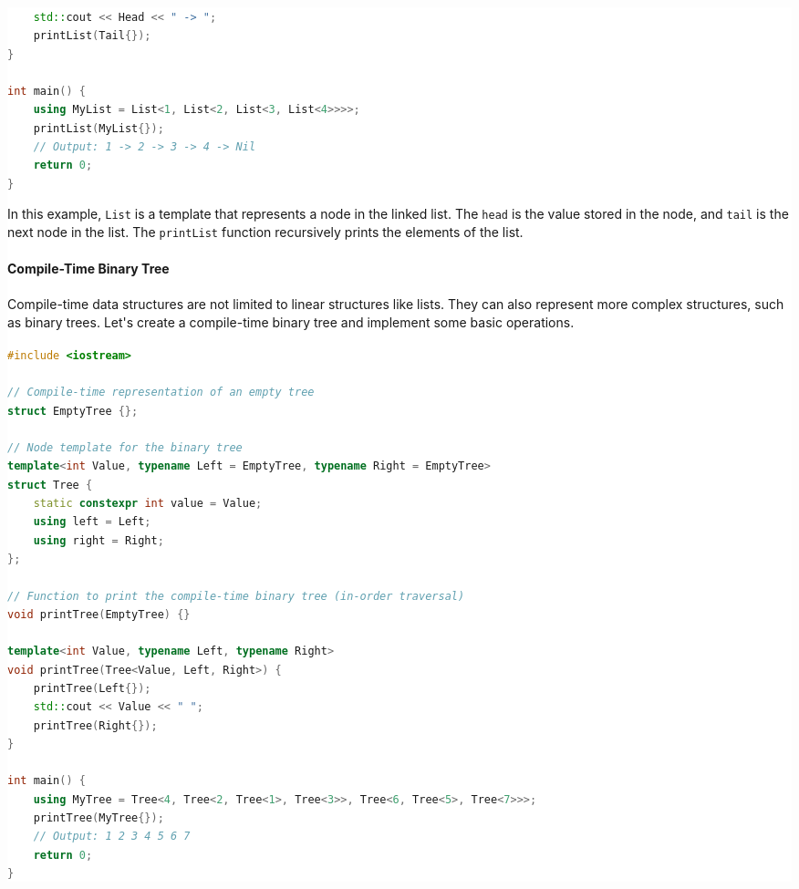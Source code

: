 ```cpp
    std::cout << Head << " -> ";
    printList(Tail{});
}

int main() {
    using MyList = List<1, List<2, List<3, List<4>>>>;
    printList(MyList{});
    // Output: 1 -> 2 -> 3 -> 4 -> Nil
    return 0;
}
```

In this example, `List` is a template that represents a node in the linked list. The `head` is the value stored in the node, and `tail` is the next node in the list. The `printList` function recursively prints the elements of the list.

#### Compile-Time Binary Tree

Compile-time data structures are not limited to linear structures like lists. They can also represent more complex structures, such as binary trees. Let's create a compile-time binary tree and implement some basic operations.

```cpp
#include <iostream>

// Compile-time representation of an empty tree
struct EmptyTree {};

// Node template for the binary tree
template<int Value, typename Left = EmptyTree, typename Right = EmptyTree>
struct Tree {
    static constexpr int value = Value;
    using left = Left;
    using right = Right;
};

// Function to print the compile-time binary tree (in-order traversal)
void printTree(EmptyTree) {}

template<int Value, typename Left, typename Right>
void printTree(Tree<Value, Left, Right>) {
    printTree(Left{});
    std::cout << Value << " ";
    printTree(Right{});
}

int main() {
    using MyTree = Tree<4, Tree<2, Tree<1>, Tree<3>>, Tree<6, Tree<5>, Tree<7>>>;
    printTree(MyTree{});
    // Output: 1 2 3 4 5 6 7
    return 0;
}
```
